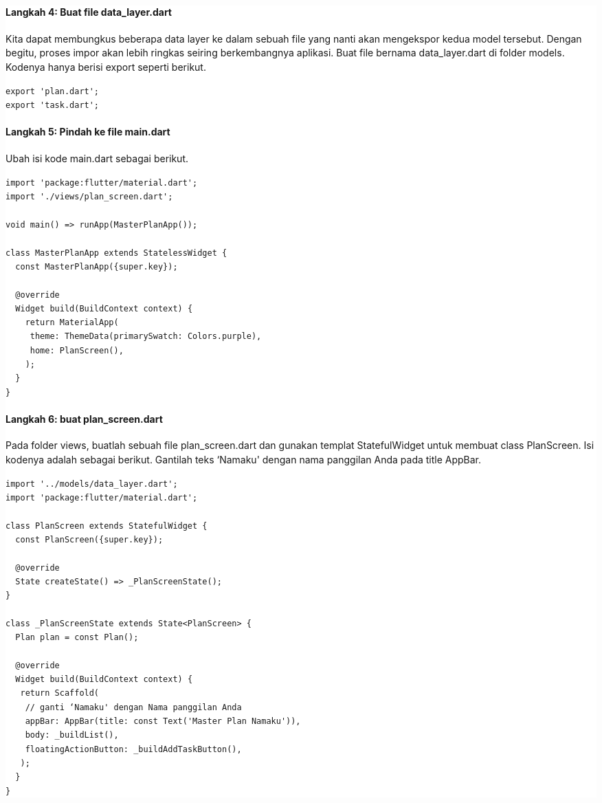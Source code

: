 #### **Langkah 4: Buat file data_layer.dart**

Kita dapat membungkus beberapa data layer ke dalam sebuah file yang nanti akan mengekspor kedua model tersebut. Dengan begitu, proses impor akan lebih ringkas seiring berkembangnya aplikasi. Buat file bernama data_layer.dart di folder models. Kodenya hanya berisi export seperti berikut.

```
export 'plan.dart';
export 'task.dart';
```


#### **Langkah 5: Pindah ke file main.dart**
Ubah isi kode main.dart sebagai berikut.

```
import 'package:flutter/material.dart';
import './views/plan_screen.dart';

void main() => runApp(MasterPlanApp());

class MasterPlanApp extends StatelessWidget {
  const MasterPlanApp({super.key});

  @override
  Widget build(BuildContext context) {
    return MaterialApp(
     theme: ThemeData(primarySwatch: Colors.purple),
     home: PlanScreen(),
    );
  }
}
```

#### **Langkah 6: buat plan_screen.dart**
Pada folder views, buatlah sebuah file plan_screen.dart dan gunakan templat StatefulWidget untuk membuat class PlanScreen. Isi kodenya adalah sebagai berikut. Gantilah teks ‘Namaku' dengan nama panggilan Anda pada title AppBar.

```
import '../models/data_layer.dart';
import 'package:flutter/material.dart';

class PlanScreen extends StatefulWidget {
  const PlanScreen({super.key});

  @override
  State createState() => _PlanScreenState();
}

class _PlanScreenState extends State<PlanScreen> {
  Plan plan = const Plan();

  @override
  Widget build(BuildContext context) {
   return Scaffold(
    // ganti ‘Namaku' dengan Nama panggilan Anda
    appBar: AppBar(title: const Text('Master Plan Namaku')),
    body: _buildList(),
    floatingActionButton: _buildAddTaskButton(),
   );
  }
}

```
